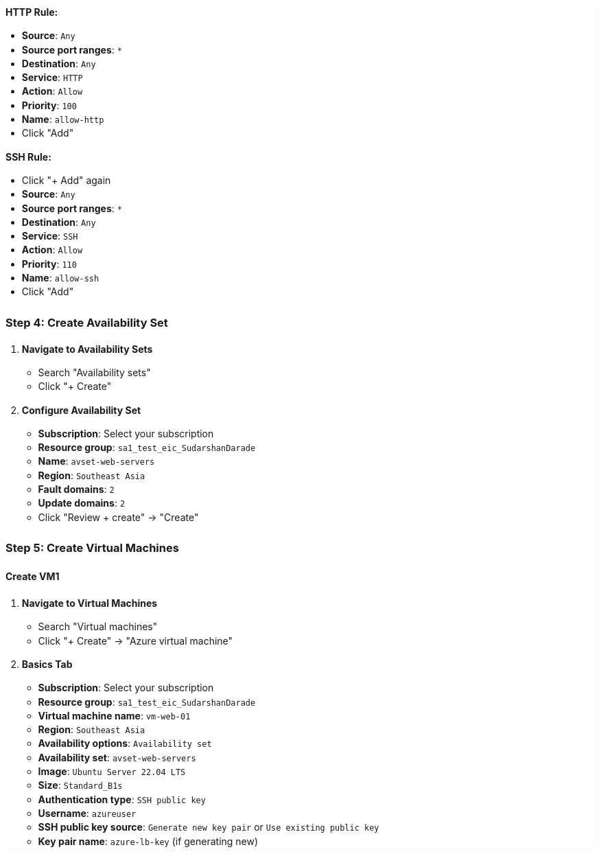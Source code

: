    **HTTP Rule:**
   - **Source**: `Any`
   - **Source port ranges**: `*`
   - **Destination**: `Any`
   - **Service**: `HTTP`
   - **Action**: `Allow`
   - **Priority**: `100`
   - **Name**: `allow-http`
   - Click "Add"
   
   **SSH Rule:**
   - Click "+ Add" again
   - **Source**: `Any`
   - **Source port ranges**: `*`
   - **Destination**: `Any`
   - **Service**: `SSH`
   - **Action**: `Allow`
   - **Priority**: `110`
   - **Name**: `allow-ssh`
   - Click "Add"

### Step 4: Create Availability Set

1. **Navigate to Availability Sets**
   - Search "Availability sets"
   - Click "+ Create"

2. **Configure Availability Set**
   - **Subscription**: Select your subscription
   - **Resource group**: `sa1_test_eic_SudarshanDarade`
   - **Name**: `avset-web-servers`
   - **Region**: `Southeast Asia`
   - **Fault domains**: `2`
   - **Update domains**: `2`
   - Click "Review + create" → "Create"

### Step 5: Create Virtual Machines

#### Create VM1

1. **Navigate to Virtual Machines**
   - Search "Virtual machines"
   - Click "+ Create" → "Azure virtual machine"

2. **Basics Tab**
   - **Subscription**: Select your subscription
   - **Resource group**: `sa1_test_eic_SudarshanDarade`
   - **Virtual machine name**: `vm-web-01`
   - **Region**: `Southeast Asia`
   - **Availability options**: `Availability set`
   - **Availability set**: `avset-web-servers`
   - **Image**: `Ubuntu Server 22.04 LTS`
   - **Size**: `Standard_B1s`
   - **Authentication type**: `SSH public key`
   - **Username**: `azureuser`
   - **SSH public key source**: `Generate new key pair` or `Use existing public key`
   - **Key pair name**: `azure-lb-key` (if generating new)
